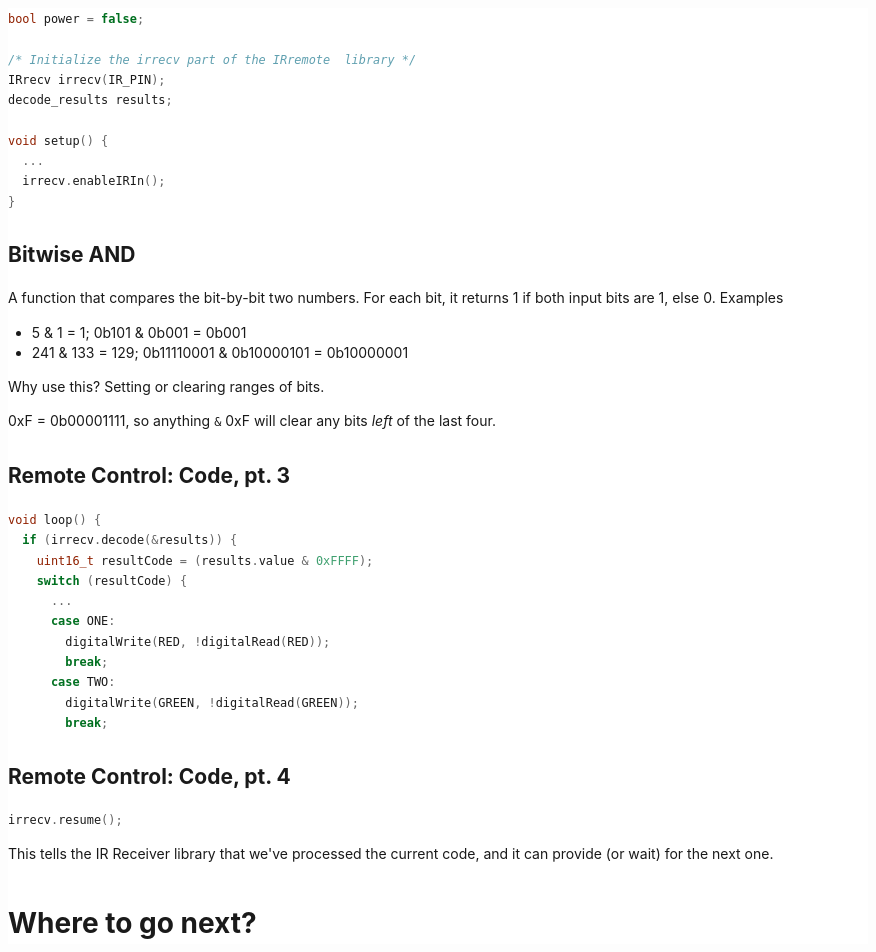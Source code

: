 ~~~ C
bool power = false;

/* Initialize the irrecv part of the IRremote  library */
IRrecv irrecv(IR_PIN);
decode_results results;

void setup() {
  ...
  irrecv.enableIRIn();
}
~~~

## Bitwise AND

A function that compares the bit-by-bit two numbers. For each bit, it
returns 1 if both input bits are 1, else 0. Examples

- 5 & 1 = 1; 0b101 & 0b001 = 0b001
- 241 & 133 = 129; 0b11110001 & 0b10000101 = 0b10000001

Why use this? Setting or clearing ranges of bits.

0xF = 0b00001111, so anything `&` 0xF will clear any bits *left* of
the last four.

## Remote Control: Code, pt. 3

~~~ C
void loop() {
  if (irrecv.decode(&results)) {
    uint16_t resultCode = (results.value & 0xFFFF);
    switch (resultCode) {
	  ...
      case ONE:
        digitalWrite(RED, !digitalRead(RED));
        break;
      case TWO:
        digitalWrite(GREEN, !digitalRead(GREEN));
        break;
~~~

## Remote Control: Code, pt. 4

~~~ C
irrecv.resume();
~~~

This tells the IR Receiver library that we've processed the current
code, and it can provide (or wait) for the next one.

# Where to go next?
